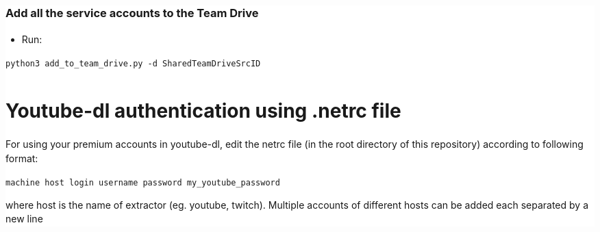 ### Add all the service accounts to the Team Drive
- Run:
```
python3 add_to_team_drive.py -d SharedTeamDriveSrcID
```

# Youtube-dl authentication using .netrc file
For using your premium accounts in youtube-dl, edit the netrc file (in the root directory of this repository) according to following format:
```
machine host login username password my_youtube_password
```
where host is the name of extractor (eg. youtube, twitch). Multiple accounts of different hosts can be added each separated by a new line
